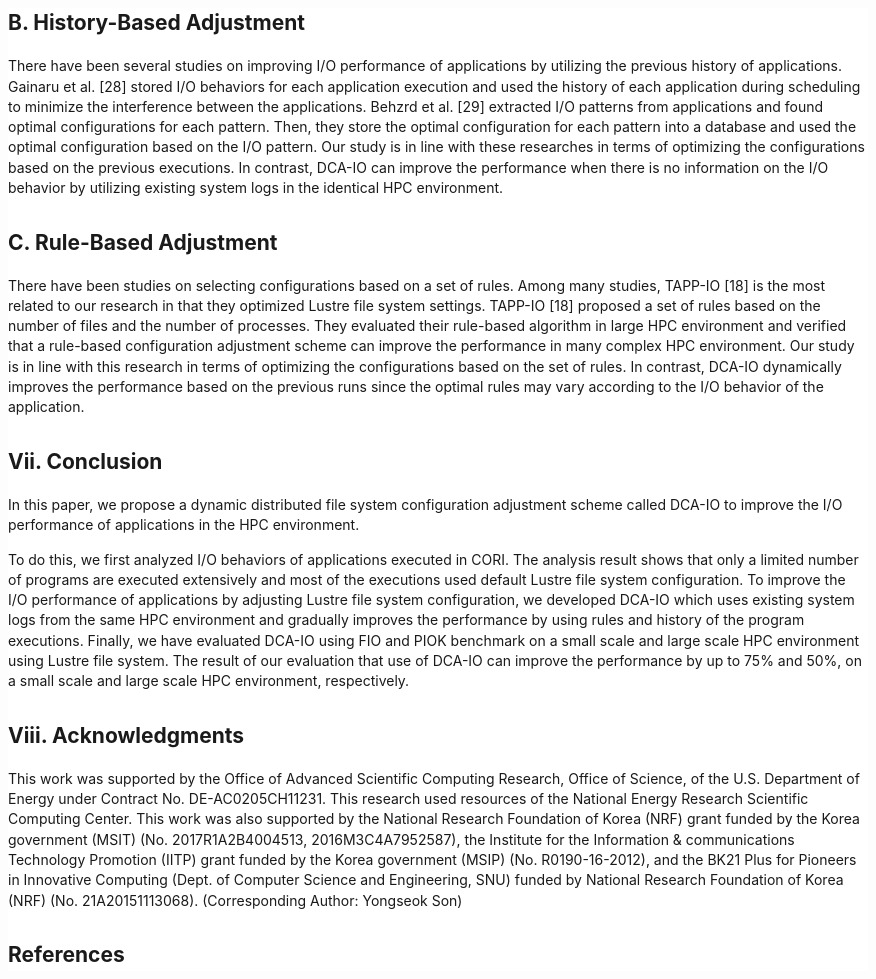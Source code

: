 ## B. History-Based Adjustment

There have been several studies on improving I/O performance of applications by utilizing the previous history of applications. Gainaru et al. [28] stored I/O behaviors for each application execution and used the history of each application during scheduling to minimize the interference between the applications. Behzrd et al. [29] extracted I/O patterns from applications and found optimal configurations for each pattern. Then, they store the optimal configuration for each pattern into a database and used the optimal configuration based on the I/O pattern. Our study is in line with these researches in terms of optimizing the configurations based on the previous executions. In contrast, DCA-IO can improve the performance when there is no information on the I/O behavior by utilizing existing system logs in the identical HPC environment.

## C. Rule-Based Adjustment

There have been studies on selecting configurations based on a set of rules. Among many studies, TAPP-IO [18] is the most related to our research in that they optimized Lustre file system settings. TAPP-IO [18] proposed a set of rules based on the number of files and the number of processes. They evaluated their rule-based algorithm in large HPC environment and verified that a rule-based configuration adjustment scheme can improve the performance in many complex HPC environment. Our study is in line with this research in terms of optimizing the configurations based on the set of rules. In contrast, DCA-IO dynamically improves the performance based on the previous runs since the optimal rules may vary according to the I/O behavior of the application.

## Vii. Conclusion

In this paper, we propose a dynamic distributed file system configuration adjustment scheme called DCA-IO to improve the I/O performance of applications in the HPC environment.

To do this, we first analyzed I/O behaviors of applications executed in CORI. The analysis result shows that only a limited number of programs are executed extensively and most of the executions used default Lustre file system configuration. To improve the I/O performance of applications by adjusting Lustre file system configuration, we developed DCA-IO which uses existing system logs from the same HPC environment and gradually improves the performance by using rules and history of the program executions. Finally, we have evaluated DCA-IO using FIO and PIOK benchmark on a small scale and large scale HPC environment using Lustre file system. The result of our evaluation that use of DCA-IO can improve the performance by up to 75% and 50%, on a small scale and large scale HPC environment, respectively.

## Viii. Acknowledgments

This work was supported by the Office of Advanced Scientific Computing Research, Office of Science, of the U.S. Department of Energy under Contract No. DE-AC0205CH11231. This research used resources of the National Energy Research Scientific Computing Center. This work was also supported by the National Research Foundation of Korea (NRF) grant funded by the Korea government (MSIT)
(No. 2017R1A2B4004513, 2016M3C4A7952587), the Institute for the Information & communications Technology Promotion (IITP) grant funded by the Korea government (MSIP)
(No. R0190-16-2012), and the BK21 Plus for Pioneers in Innovative Computing (Dept. of Computer Science and Engineering, SNU) funded by National Research Foundation of Korea (NRF) (No. 21A20151113068). (Corresponding Author: Yongseok Son)

## References
